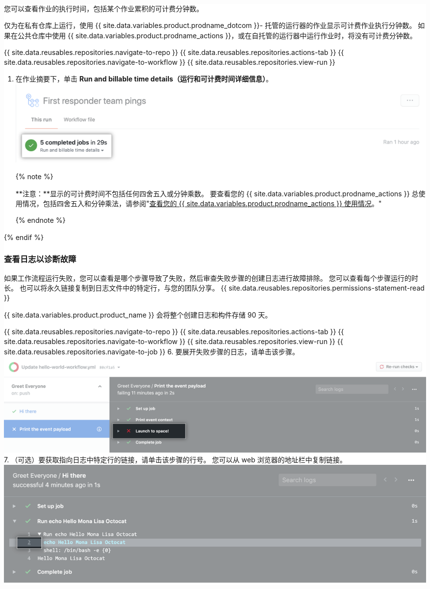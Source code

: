 您可以查看作业的执行时间，包括某个作业累积的可计费分钟数。

仅为在私有仓库上运行，使用 {{ site.data.variables.product.prodname_dotcom }}- 托管的运行器的作业显示可计费作业执行分钟数。 如果在公共仓库中使用 {{ site.data.variables.product.prodname_actions }}，或在自托管的运行器中运行作业时，将没有可计费分钟数。

{{ site.data.reusables.repositories.navigate-to-repo }}
{{ site.data.reusables.repositories.actions-tab }}
{{ site.data.reusables.repositories.navigate-to-workflow }}
{{ site.data.reusables.repositories.view-run }}
1. 在作业摘要下，单击 **Run and billable time details（运行和可计费时间详细信息）**。 ![运行和可计费时间详细信息链接](/assets/images/help/repository/view-run-billable-time.png)

   {% note %}

   **注意：**显示的可计费时间不包括任何四舍五入或分钟乘数。 要查看您的 {{ site.data.variables.product.prodname_actions }} 总使用情况，包括四舍五入和分钟乘法，请参阅"[查看您的 {{ site.data.variables.product.prodname_actions }} 使用情况](/github/setting-up-and-managing-billing-and-payments-on-github/viewing-your-github-actions-usage)。"

   {% endnote %}

{% endif %}

### 查看日志以诊断故障

如果工作流程运行失败，您可以查看是哪个步骤导致了失败，然后审查失败步骤的创建日志进行故障排除。 您可以查看每个步骤运行的时长。 也可以将永久链接复制到日志文件中的特定行，与您的团队分享。 {{ site.data.reusables.repositories.permissions-statement-read }}

{{ site.data.variables.product.product_name }} 会将整个创建日志和构件存储 90 天。

{{ site.data.reusables.repositories.navigate-to-repo }}
{{ site.data.reusables.repositories.actions-tab }}
{{ site.data.reusables.repositories.navigate-to-workflow }}
{{ site.data.reusables.repositories.view-run }}
{{ site.data.reusables.repositories.navigate-to-job }}
6. 要展开失败步骤的日志，请单击该步骤。 ![失败的步骤名称](/assets/images/help/repository/failed-check-step.png)
7. （可选）要获取指向日志中特定行的链接，请单击该步骤的行号。 您可以从 web 浏览器的地址栏中复制链接。 ![复制链接的按钮](/assets/images/help/repository/copy-link-button.png)
